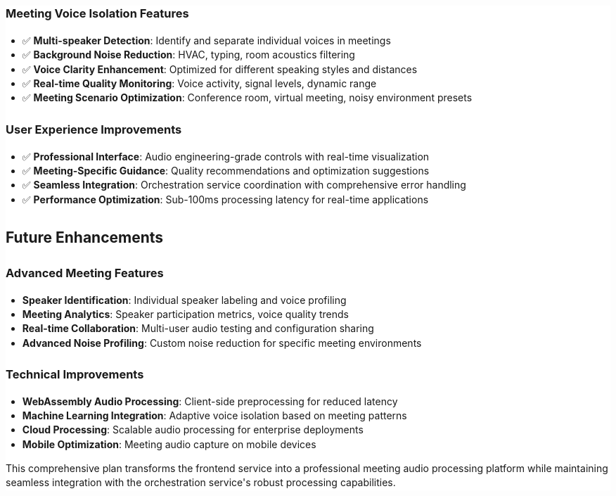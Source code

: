 ### Meeting Voice Isolation Features
- ✅ **Multi-speaker Detection**: Identify and separate individual voices in meetings
- ✅ **Background Noise Reduction**: HVAC, typing, room acoustics filtering
- ✅ **Voice Clarity Enhancement**: Optimized for different speaking styles and distances
- ✅ **Real-time Quality Monitoring**: Voice activity, signal levels, dynamic range
- ✅ **Meeting Scenario Optimization**: Conference room, virtual meeting, noisy environment presets

### User Experience Improvements
- ✅ **Professional Interface**: Audio engineering-grade controls with real-time visualization
- ✅ **Meeting-Specific Guidance**: Quality recommendations and optimization suggestions
- ✅ **Seamless Integration**: Orchestration service coordination with comprehensive error handling
- ✅ **Performance Optimization**: Sub-100ms processing latency for real-time applications

## Future Enhancements

### Advanced Meeting Features
- **Speaker Identification**: Individual speaker labeling and voice profiling
- **Meeting Analytics**: Speaker participation metrics, voice quality trends
- **Real-time Collaboration**: Multi-user audio testing and configuration sharing
- **Advanced Noise Profiling**: Custom noise reduction for specific meeting environments

### Technical Improvements
- **WebAssembly Audio Processing**: Client-side preprocessing for reduced latency
- **Machine Learning Integration**: Adaptive voice isolation based on meeting patterns
- **Cloud Processing**: Scalable audio processing for enterprise deployments
- **Mobile Optimization**: Meeting audio capture on mobile devices

This comprehensive plan transforms the frontend service into a professional meeting audio processing platform while maintaining seamless integration with the orchestration service's robust processing capabilities.